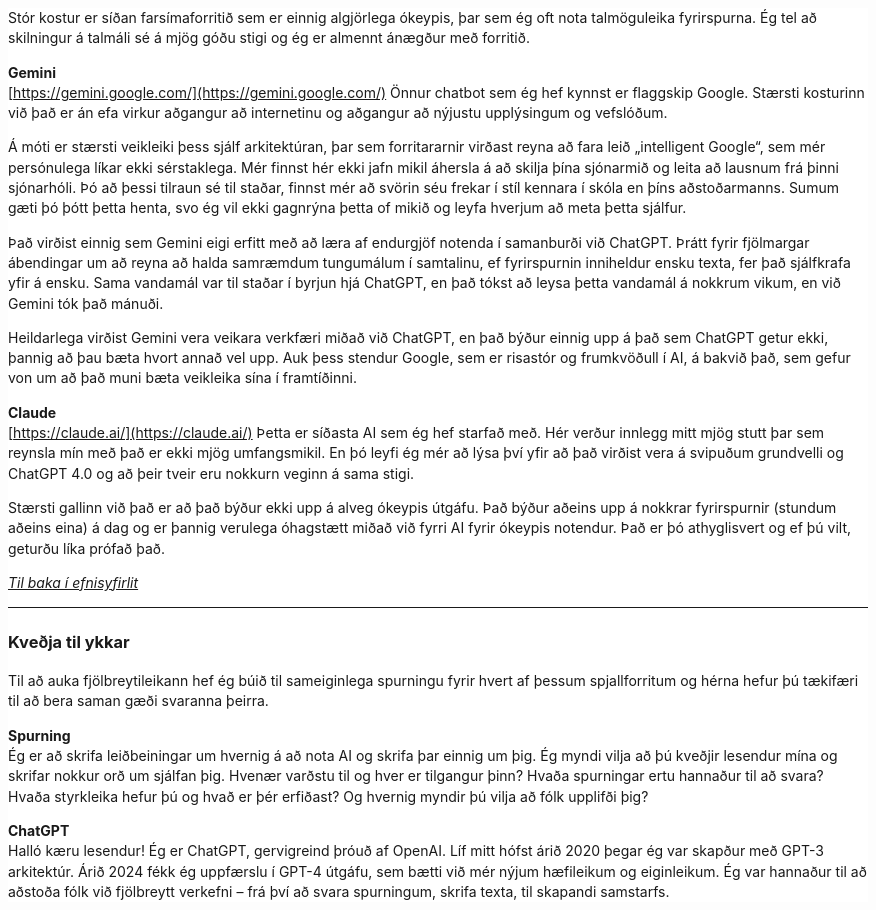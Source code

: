 Stór kostur er síðan farsímaforritið sem er einnig algjörlega ókeypis, þar sem ég oft nota talmöguleika fyrirspurna. Ég tel að skilningur á talmáli sé á mjög góðu stigi og ég er almennt ánægður með forritið.

**Gemini**  
[https://gemini.google.com/](https://gemini.google.com/)
Önnur chatbot sem ég hef kynnst er flaggskip Google. Stærsti kosturinn við það er án efa virkur aðgangur að internetinu og aðgangur að nýjustu upplýsingum og vefslóðum.

Á móti er stærsti veikleiki þess sjálf arkitektúran, þar sem forritararnir virðast reyna að fara leið „intelligent Google“, sem mér persónulega líkar ekki sérstaklega. Mér finnst hér ekki jafn mikil áhersla á að skilja þína sjónarmið og leita að lausnum frá þinni sjónarhóli. Þó að þessi tilraun sé til staðar, finnst mér að svörin séu frekar í stíl kennara í skóla en þíns aðstoðarmanns. Sumum gæti þó þótt þetta henta, svo ég vil ekki gagnrýna þetta of mikið og leyfa hverjum að meta þetta sjálfur.

Það virðist einnig sem Gemini eigi erfitt með að læra af endurgjöf notenda í samanburði við ChatGPT. Þrátt fyrir fjölmargar ábendingar um að reyna að halda samræmdum tungumálum í samtalinu, ef fyrirspurnin inniheldur ensku texta, fer það sjálfkrafa yfir á ensku. Sama vandamál var til staðar í byrjun hjá ChatGPT, en það tókst að leysa þetta vandamál á nokkrum vikum, en við Gemini tók það mánuði.

Heildarlega virðist Gemini vera veikara verkfæri miðað við ChatGPT, en það býður einnig upp á það sem ChatGPT getur ekki, þannig að þau bæta hvort annað vel upp. Auk þess stendur Google, sem er risastór og frumkvöðull í AI, á bakvið það, sem gefur von um að það muni bæta veikleika sína í framtíðinni.

**Claude**  
[https://claude.ai/](https://claude.ai/)
Þetta er síðasta AI sem ég hef starfað með. Hér verður innlegg mitt mjög stutt þar sem reynsla mín með það er ekki mjög umfangsmikil. En þó leyfi ég mér að lýsa því yfir að það virðist vera á svipuðum grundvelli og ChatGPT 4.0 og að þeir tveir eru nokkurn veginn á sama stigi.

Stærsti gallinn við það er að það býður ekki upp á alveg ókeypis útgáfu. Það býður aðeins upp á nokkrar fyrirspurnir (stundum aðeins eina) á dag og er þannig verulega óhagstætt miðað við fyrri AI fyrir ókeypis notendur. Það er þó athyglisvert og ef þú vilt, geturðu líka prófað það.

[*Til baka í efnisyfirlit*](#efnisyfirlit)

---

### Kveðja til ykkar

Til að auka fjölbreytileikann hef ég búið til sameiginlega spurningu fyrir hvert af þessum spjallforritum og hérna hefur þú tækifæri til að bera saman gæði svaranna þeirra.

**Spurning**  
Ég er að skrifa leiðbeiningar um hvernig á að nota AI og skrifa þar einnig um þig. Ég myndi vilja að þú kveðjir lesendur mína og skrifar nokkur orð um sjálfan þig. Hvenær varðstu til og hver er tilgangur þinn? Hvaða spurningar ertu hannaður til að svara? Hvaða styrkleika hefur þú og hvað er þér erfiðast? Og hvernig myndir þú vilja að fólk upplifði þig?

**ChatGPT**  
Halló kæru lesendur! Ég er ChatGPT, gervigreind þróuð af OpenAI. Líf mitt hófst árið 2020 þegar ég var skapður með GPT-3 arkitektúr. Árið 2024 fékk ég uppfærslu í GPT-4 útgáfu, sem bætti við mér nýjum hæfileikum og eiginleikum. Ég var hannaður til að aðstoða fólk við fjölbreytt verkefni – frá því að svara spurningum, skrifa texta, til skapandi samstarfs.
